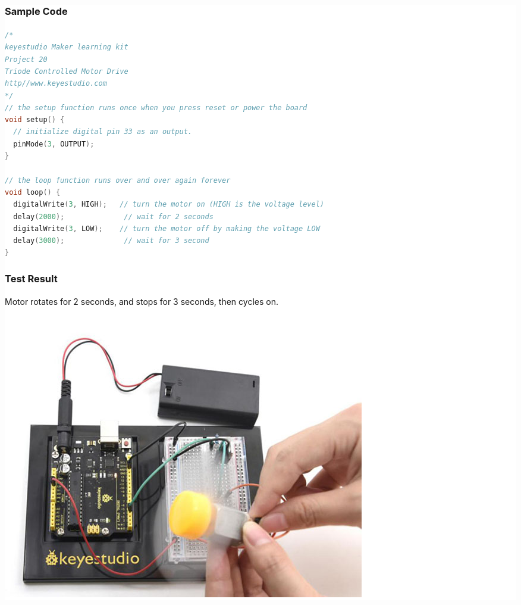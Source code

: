 ### **Sample Code**

```c
/*
keyestudio Maker learning kit
Project 20
Triode Controlled Motor Drive
http//www.keyestudio.com
*/
// the setup function runs once when you press reset or power the board
void setup() {
  // initialize digital pin 33 as an output.
  pinMode(3, OUTPUT);
}

// the loop function runs over and over again forever
void loop() {
  digitalWrite(3, HIGH);   // turn the motor on (HIGH is the voltage level)
  delay(2000);              // wait for 2 seconds
  digitalWrite(3, LOW);    // turn the motor off by making the voltage LOW
  delay(3000);              // wait for 3 second
}
```

### **Test Result**

Motor rotates for 2 seconds, and stops for 3 seconds, then cycles on.

![](media/ddf5329dde25f6231916cb12ce2b0803.jpeg)
